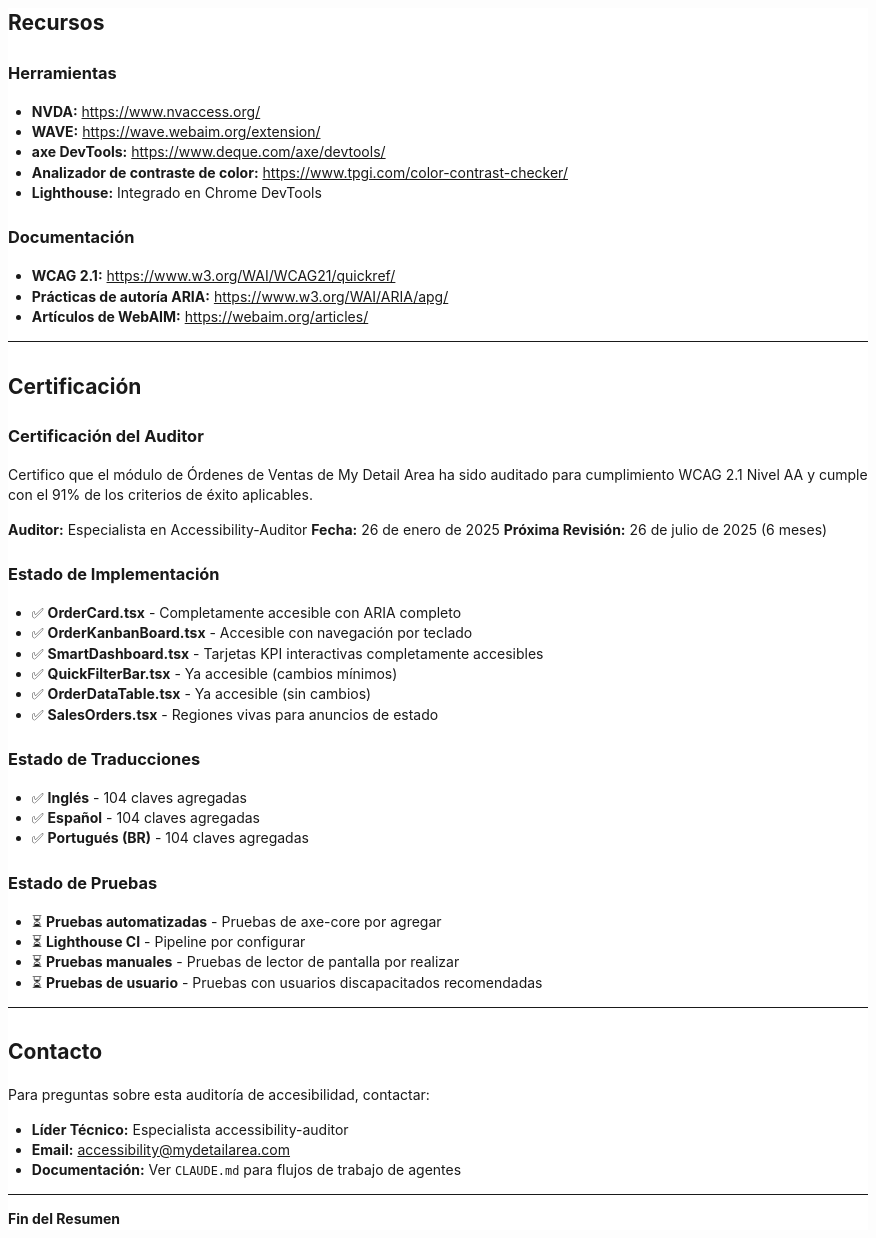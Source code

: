 ## Recursos

### Herramientas
- **NVDA:** https://www.nvaccess.org/
- **WAVE:** https://wave.webaim.org/extension/
- **axe DevTools:** https://www.deque.com/axe/devtools/
- **Analizador de contraste de color:** https://www.tpgi.com/color-contrast-checker/
- **Lighthouse:** Integrado en Chrome DevTools

### Documentación
- **WCAG 2.1:** https://www.w3.org/WAI/WCAG21/quickref/
- **Prácticas de autoría ARIA:** https://www.w3.org/WAI/ARIA/apg/
- **Artículos de WebAIM:** https://webaim.org/articles/

---

## Certificación

### Certificación del Auditor
Certifico que el módulo de Órdenes de Ventas de My Detail Area ha sido auditado para cumplimiento WCAG 2.1 Nivel AA y cumple con el 91% de los criterios de éxito aplicables.

**Auditor:** Especialista en Accessibility-Auditor
**Fecha:** 26 de enero de 2025
**Próxima Revisión:** 26 de julio de 2025 (6 meses)

### Estado de Implementación
- ✅ **OrderCard.tsx** - Completamente accesible con ARIA completo
- ✅ **OrderKanbanBoard.tsx** - Accesible con navegación por teclado
- ✅ **SmartDashboard.tsx** - Tarjetas KPI interactivas completamente accesibles
- ✅ **QuickFilterBar.tsx** - Ya accesible (cambios mínimos)
- ✅ **OrderDataTable.tsx** - Ya accesible (sin cambios)
- ✅ **SalesOrders.tsx** - Regiones vivas para anuncios de estado

### Estado de Traducciones
- ✅ **Inglés** - 104 claves agregadas
- ✅ **Español** - 104 claves agregadas
- ✅ **Portugués (BR)** - 104 claves agregadas

### Estado de Pruebas
- ⏳ **Pruebas automatizadas** - Pruebas de axe-core por agregar
- ⏳ **Lighthouse CI** - Pipeline por configurar
- ⏳ **Pruebas manuales** - Pruebas de lector de pantalla por realizar
- ⏳ **Pruebas de usuario** - Pruebas con usuarios discapacitados recomendadas

---

## Contacto

Para preguntas sobre esta auditoría de accesibilidad, contactar:
- **Líder Técnico:** Especialista accessibility-auditor
- **Email:** accessibility@mydetailarea.com
- **Documentación:** Ver `CLAUDE.md` para flujos de trabajo de agentes

---

**Fin del Resumen**

